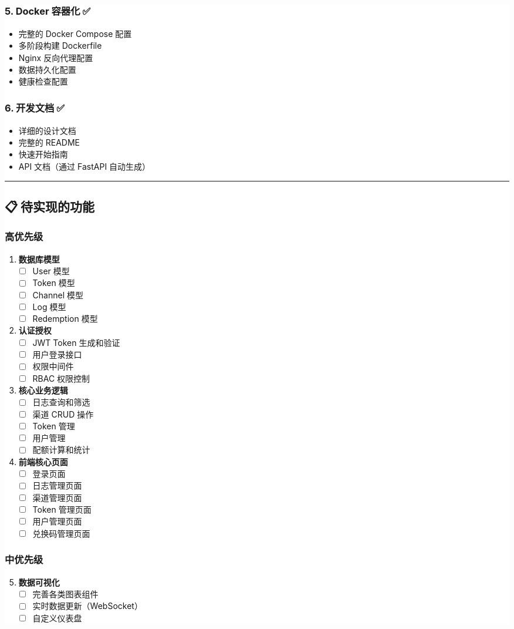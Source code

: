 ### 5. Docker 容器化 ✅
- 完整的 Docker Compose 配置
- 多阶段构建 Dockerfile
- Nginx 反向代理配置
- 数据持久化配置
- 健康检查配置

### 6. 开发文档 ✅
- 详细的设计文档
- 完整的 README
- 快速开始指南
- API 文档（通过 FastAPI 自动生成）

---

## 📋 待实现的功能

### 高优先级

1. **数据库模型**
   - [ ] User 模型
   - [ ] Token 模型
   - [ ] Channel 模型
   - [ ] Log 模型
   - [ ] Redemption 模型

2. **认证授权**
   - [ ] JWT Token 生成和验证
   - [ ] 用户登录接口
   - [ ] 权限中间件
   - [ ] RBAC 权限控制

3. **核心业务逻辑**
   - [ ] 日志查询和筛选
   - [ ] 渠道 CRUD 操作
   - [ ] Token 管理
   - [ ] 用户管理
   - [ ] 配额计算和统计

4. **前端核心页面**
   - [ ] 登录页面
   - [ ] 日志管理页面
   - [ ] 渠道管理页面
   - [ ] Token 管理页面
   - [ ] 用户管理页面
   - [ ] 兑换码管理页面

### 中优先级

5. **数据可视化**
   - [ ] 完善各类图表组件
   - [ ] 实时数据更新（WebSocket）
   - [ ] 自定义仪表盘
